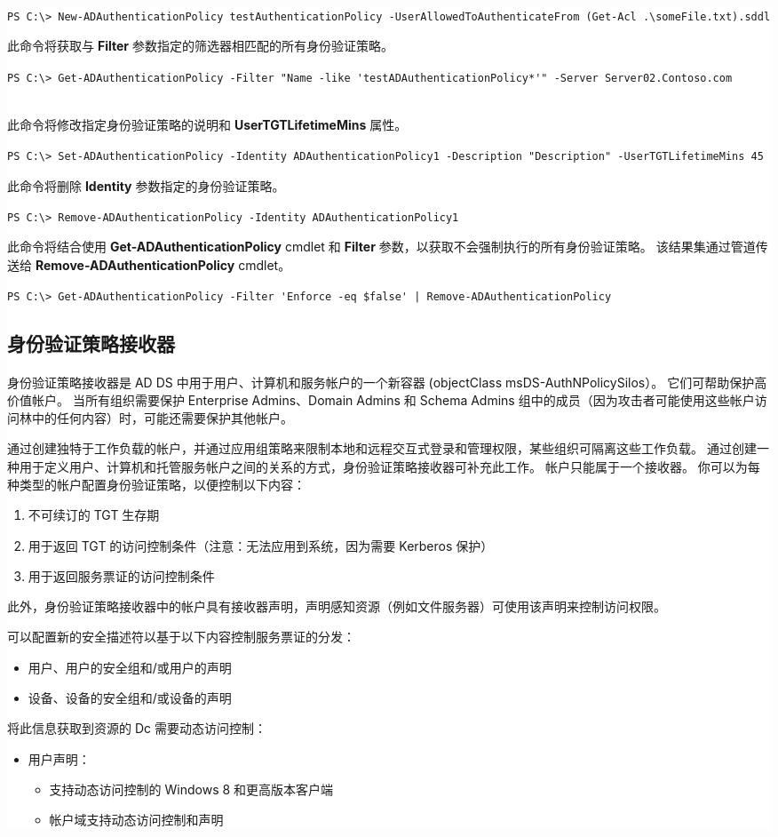 ```  
PS C:\> New-ADAuthenticationPolicy testAuthenticationPolicy -UserAllowedToAuthenticateFrom (Get-Acl .\someFile.txt).sddl  
```  
  
此命令将获取与 **Filter** 参数指定的筛选器相匹配的所有身份验证策略。  
  
```  
PS C:\> Get-ADAuthenticationPolicy -Filter "Name -like 'testADAuthenticationPolicy*'" -Server Server02.Contoso.com  
  
```  
  
此命令将修改指定身份验证策略的说明和 **UserTGTLifetimeMins** 属性。  
  
```  
PS C:\> Set-ADAuthenticationPolicy -Identity ADAuthenticationPolicy1 -Description "Description" -UserTGTLifetimeMins 45  
```  
  
此命令将删除 **Identity** 参数指定的身份验证策略。  
  
```  
PS C:\> Remove-ADAuthenticationPolicy -Identity ADAuthenticationPolicy1  
```  
  
此命令将结合使用 **Get-ADAuthenticationPolicy** cmdlet 和 **Filter** 参数，以获取不会强制执行的所有身份验证策略。 该结果集通过管道传送给 **Remove-ADAuthenticationPolicy** cmdlet。  
  
```  
PS C:\> Get-ADAuthenticationPolicy -Filter 'Enforce -eq $false' | Remove-ADAuthenticationPolicy  
```  
  
## <a name="authentication-policy-silos"></a>身份验证策略接收器  
身份验证策略接收器是 AD DS 中用于用户、计算机和服务帐户的一个新容器 (objectClass msDS-AuthNPolicySilos）。 它们可帮助保护高价值帐户。 当所有组织需要保护 Enterprise Admins、Domain Admins 和 Schema Admins 组中的成员（因为攻击者可能使用这些帐户访问林中的任何内容）时，可能还需要保护其他帐户。  
  
通过创建独特于工作负载的帐户，并通过应用组策略来限制本地和远程交互式登录和管理权限，某些组织可隔离这些工作负载。 通过创建一种用于定义用户、计算机和托管服务帐户之间的关系的方式，身份验证策略接收器可补充此工作。 帐户只能属于一个接收器。 你可以为每种类型的帐户配置身份验证策略，以便控制以下内容：  
  
1.  不可续订的 TGT 生存期  
  
2.  用于返回 TGT 的访问控制条件（注意：无法应用到系统，因为需要 Kerberos 保护）  
  
3.  用于返回服务票证的访问控制条件  
  
此外，身份验证策略接收器中的帐户具有接收器声明，声明感知资源（例如文件服务器）可使用该声明来控制访问权限。  
  
可以配置新的安全描述符以基于以下内容控制服务票证的分发：  
  
-   用户、用户的安全组和/或用户的声明  
  
-   设备、设备的安全组和/或设备的声明  
  
将此信息获取到资源的 Dc 需要动态访问控制：  
  
-   用户声明：  
  
    -   支持动态访问控制的 Windows 8 和更高版本客户端  
  
    -   帐户域支持动态访问控制和声明  
  